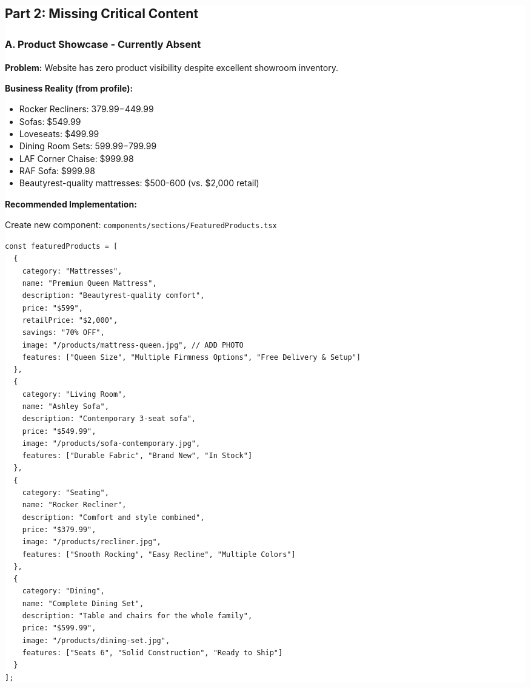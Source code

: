 
## Part 2: Missing Critical Content

### A. Product Showcase - Currently Absent

**Problem:** Website has zero product visibility despite excellent showroom inventory.

**Business Reality (from profile):**
- Rocker Recliners: $379.99-$449.99
- Sofas: $549.99
- Loveseats: $499.99
- Dining Room Sets: $599.99-$799.99
- LAF Corner Chaise: $999.98
- RAF Sofa: $999.98
- Beautyrest-quality mattresses: $500-600 (vs. $2,000 retail)

**Recommended Implementation:**

Create new component: `components/sections/FeaturedProducts.tsx`

```tsx
const featuredProducts = [
  {
    category: "Mattresses",
    name: "Premium Queen Mattress",
    description: "Beautyrest-quality comfort",
    price: "$599",
    retailPrice: "$2,000",
    savings: "70% OFF",
    image: "/products/mattress-queen.jpg", // ADD PHOTO
    features: ["Queen Size", "Multiple Firmness Options", "Free Delivery & Setup"]
  },
  {
    category: "Living Room",
    name: "Ashley Sofa",
    description: "Contemporary 3-seat sofa",
    price: "$549.99",
    image: "/products/sofa-contemporary.jpg",
    features: ["Durable Fabric", "Brand New", "In Stock"]
  },
  {
    category: "Seating",
    name: "Rocker Recliner",
    description: "Comfort and style combined",
    price: "$379.99",
    image: "/products/recliner.jpg",
    features: ["Smooth Rocking", "Easy Recline", "Multiple Colors"]
  },
  {
    category: "Dining",
    name: "Complete Dining Set",
    description: "Table and chairs for the whole family",
    price: "$599.99",
    image: "/products/dining-set.jpg",
    features: ["Seats 6", "Solid Construction", "Ready to Ship"]
  }
];
```
